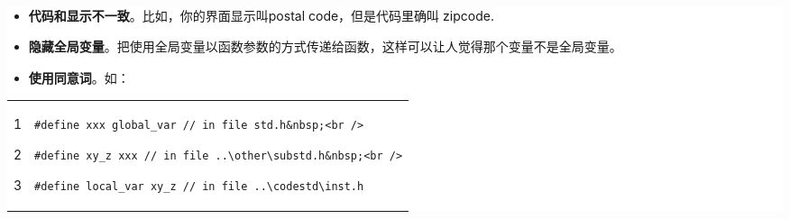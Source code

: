</td>
</tr>
</tbody>
</table>









	
  * **代码和显示不一致**。比如，你的界面显示叫postal code，但是代码里确叫 zipcode.



	
  * **隐藏全局变量**。把使用全局变量以函数参数的方式传递给函数，这样可以让人觉得那个变量不是全局变量。



	
  * **使用同意词**。如：








<table cellpadding="0" cellspacing="0" border="0" >
<tbody >
<tr >

<td >


1




2




3

</td>

<td >





`#define xxx global_var // in file std.h&nbsp;<br />`




`#define xy_z xxx // in file ..\other\substd.h&nbsp;<br />`




`#define local_var xy_z // in file ..\codestd\inst.h`




</td>
</tr>
</tbody>
</table>
